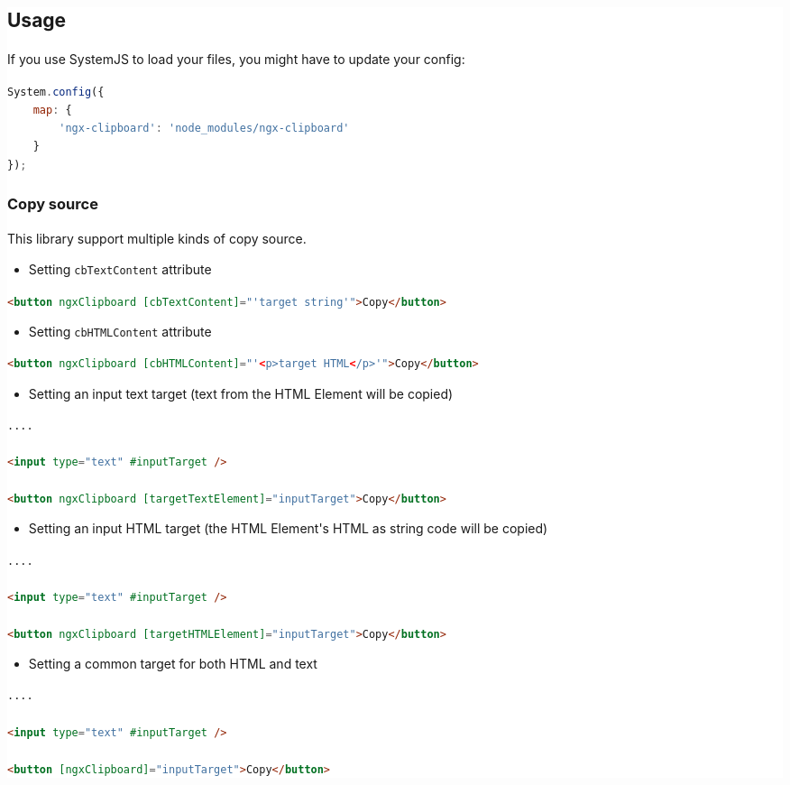 ## Usage

If you use SystemJS to load your files, you might have to update your config:

```js
System.config({
    map: {
        'ngx-clipboard': 'node_modules/ngx-clipboard'
    }
});
```

### Copy source

This library support multiple kinds of copy source.

-   Setting `cbTextContent` attribute

```html
<button ngxClipboard [cbTextContent]="'target string'">Copy</button>
```

-   Setting `cbHTMLContent` attribute

```html
<button ngxClipboard [cbHTMLContent]="'<p>target HTML</p>'">Copy</button>
```

-   Setting an input text target (text from the HTML Element will be copied)

```html
....

<input type="text" #inputTarget />

<button ngxClipboard [targetTextElement]="inputTarget">Copy</button>
```

-   Setting an input HTML target (the HTML Element's HTML as string code will be copied)

```html
....

<input type="text" #inputTarget />

<button ngxClipboard [targetHTMLElement]="inputTarget">Copy</button>
```

-   Setting a common target for both HTML and text

```html
....

<input type="text" #inputTarget />

<button [ngxClipboard]="inputTarget">Copy</button>
```
